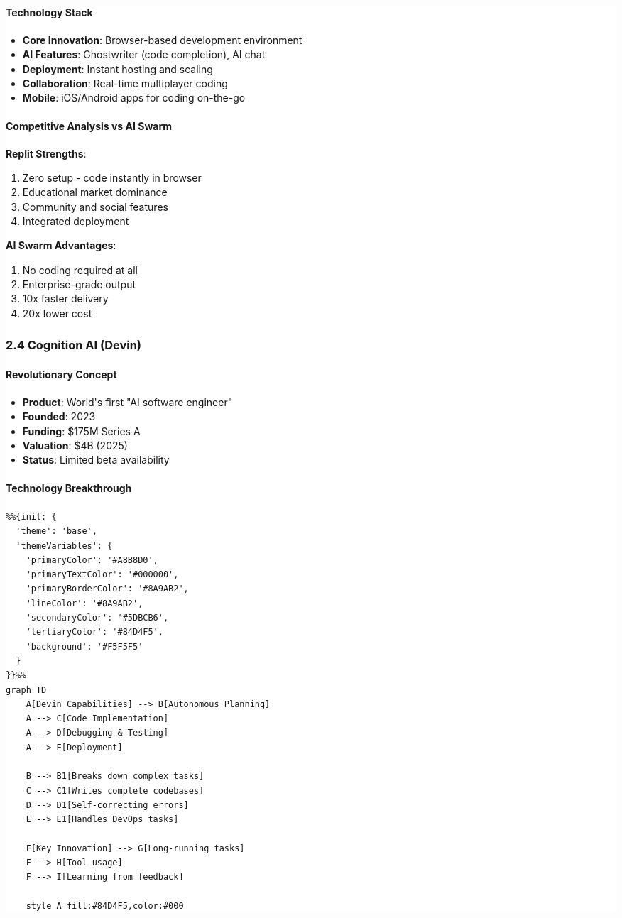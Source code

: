 </div>

#### Technology Stack
- **Core Innovation**: Browser-based development environment
- **AI Features**: Ghostwriter (code completion), AI chat
- **Deployment**: Instant hosting and scaling
- **Collaboration**: Real-time multiplayer coding
- **Mobile**: iOS/Android apps for coding on-the-go

#### Competitive Analysis vs AI Swarm

**Replit Strengths**:
1. Zero setup - code instantly in browser
2. Educational market dominance
3. Community and social features
4. Integrated deployment

**AI Swarm Advantages**:
1. No coding required at all
2. Enterprise-grade output
3. 10x faster delivery
4. 20x lower cost

### 2.4 Cognition AI (Devin)

#### Revolutionary Concept
- **Product**: World's first "AI software engineer"
- **Founded**: 2023
- **Funding**: $175M Series A
- **Valuation**: $4B (2025)
- **Status**: Limited beta availability

#### Technology Breakthrough

<div class="mermaid-diagram-wrapper">

```mermaid
%%{init: {
  'theme': 'base',
  'themeVariables': {
    'primaryColor': '#A8B8D0',
    'primaryTextColor': '#000000',
    'primaryBorderColor': '#8A9AB2',
    'lineColor': '#8A9AB2',
    'secondaryColor': '#5DBCB6',
    'tertiaryColor': '#84D4F5',
    'background': '#F5F5F5'
  }
}}%%
graph TD
    A[Devin Capabilities] --> B[Autonomous Planning]
    A --> C[Code Implementation]
    A --> D[Debugging & Testing]
    A --> E[Deployment]

    B --> B1[Breaks down complex tasks]
    C --> C1[Writes complete codebases]
    D --> D1[Self-correcting errors]
    E --> E1[Handles DevOps tasks]

    F[Key Innovation] --> G[Long-running tasks]
    F --> H[Tool usage]
    F --> I[Learning from feedback]

    style A fill:#84D4F5,color:#000
```